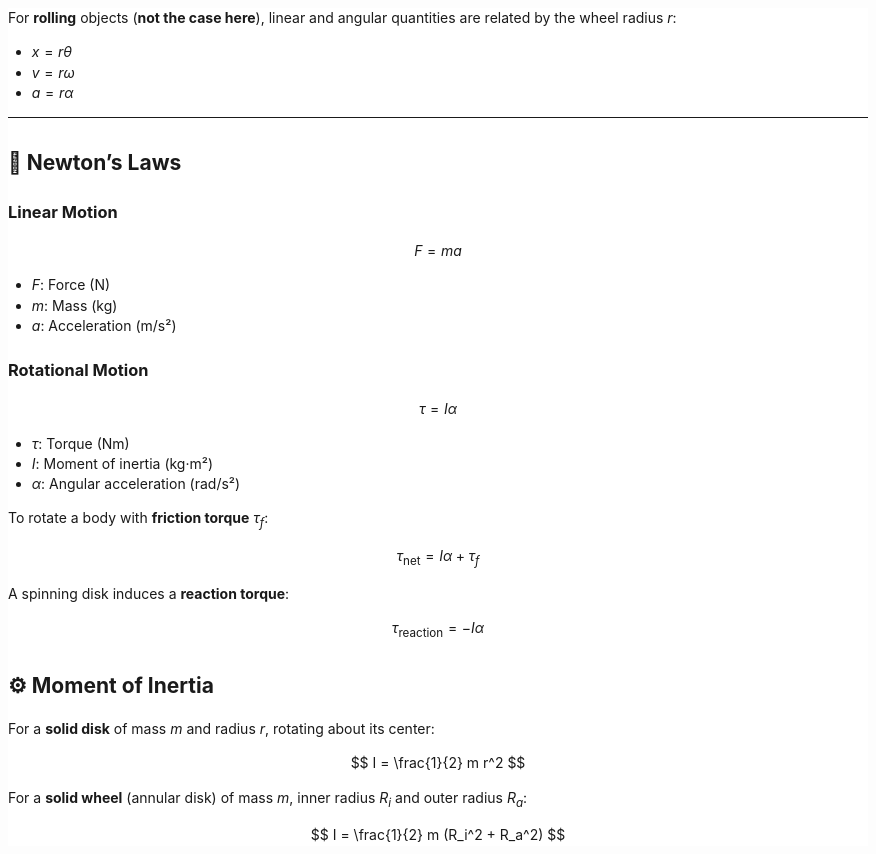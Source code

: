 For **rolling** objects (**not the case here**), linear and angular quantities are related by the wheel radius $r$:
- $x = r \theta$
- $v = r \omega$
- $a = r \alpha$

---

## 🧮 Newton’s Laws

### Linear Motion
 $$ 
F = m a
 $$ 

- $F$: Force (N)  
- $m$: Mass (kg)  
- $a$: Acceleration (m/s²)

### Rotational Motion
 $$ 
\tau = I \alpha
 $$ 

- $\tau$: Torque (Nm)  
- $I$: Moment of inertia (kg·m²)  
- $\alpha$: Angular acceleration (rad/s²)

To rotate a body with **friction torque** $\tau_f$:

 $$ 
\tau_{\text{net}} = I \alpha + \tau_f
 $$ 

A spinning disk induces a **reaction torque**:

 $$ 
\tau_{\text{reaction}} = -I \alpha
 $$ 



## ⚙️ Moment of Inertia

For a **solid disk** of mass $m$ and radius $r$, rotating about its center:

 $$ 
I = \frac{1}{2} m r^2
 $$ 

For a **solid wheel** (annular disk) of mass $m$, inner radius $R_i$ and outer radius $R_a$:

 $$ 
I = \frac{1}{2} m (R_i^2 + R_a^2)
 $$ 
